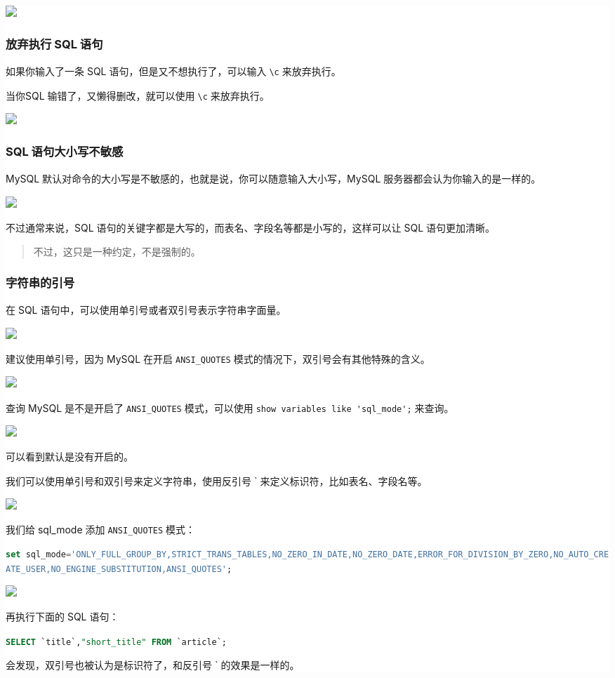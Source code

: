 ![](https://cdn.tobebetterjavaer.com/stutymore/bin-20240205174853.png)

### 放弃执行 SQL 语句

如果你输入了一条 SQL 语句，但是又不想执行了，可以输入 `\c` 来放弃执行。

当你SQL 输错了，又懒得删改，就可以使用 `\c` 来放弃执行。

![](https://cdn.tobebetterjavaer.com/stutymore/bin-20240205175026.png)

### SQL 语句大小写不敏感

MySQL 默认对命令的大小写是不敏感的，也就是说，你可以随意输入大小写，MySQL 服务器都会认为你输入的是一样的。

![](https://cdn.tobebetterjavaer.com/stutymore/bin-20240205175153.png)

不过通常来说，SQL 语句的关键字都是大写的，而表名、字段名等都是小写的，这样可以让 SQL 语句更加清晰。

>不过，这只是一种约定，不是强制的。

### 字符串的引号

在 SQL 语句中，可以使用单引号或者双引号表示字符串字面量。

![](https://cdn.tobebetterjavaer.com/stutymore/bin-20240205175523.png)

建议使用单引号，因为 MySQL 在开启 `ANSI_QUOTES` 模式的情况下，双引号会有其他特殊的含义。

![](https://cdn.tobebetterjavaer.com/stutymore/bin-20240205175915.png)

查询 MySQL 是不是开启了 `ANSI_QUOTES` 模式，可以使用 `show variables like 'sql_mode';` 来查询。

![](https://cdn.tobebetterjavaer.com/stutymore/bin-20240205180347.png)

可以看到默认是没有开启的。

我们可以使用单引号和双引号来定义字符串，使用反引号 \` 来定义标识符，比如表名、字段名等。

![](https://cdn.tobebetterjavaer.com/stutymore/bin-20240205180656.png)

我们给 sql_mode 添加 `ANSI_QUOTES` 模式：

```sql
set sql_mode='ONLY_FULL_GROUP_BY,STRICT_TRANS_TABLES,NO_ZERO_IN_DATE,NO_ZERO_DATE,ERROR_FOR_DIVISION_BY_ZERO,NO_AUTO_CREATE_USER,NO_ENGINE_SUBSTITUTION,ANSI_QUOTES';
```

![](https://cdn.tobebetterjavaer.com/stutymore/bin-20240205181238.png)

再执行下面的 SQL 语句：

```sql
SELECT `title`,"short_title" FROM `article`;
```

会发现，双引号也被认为是标识符了，和反引号  \` 的效果是一样的。
